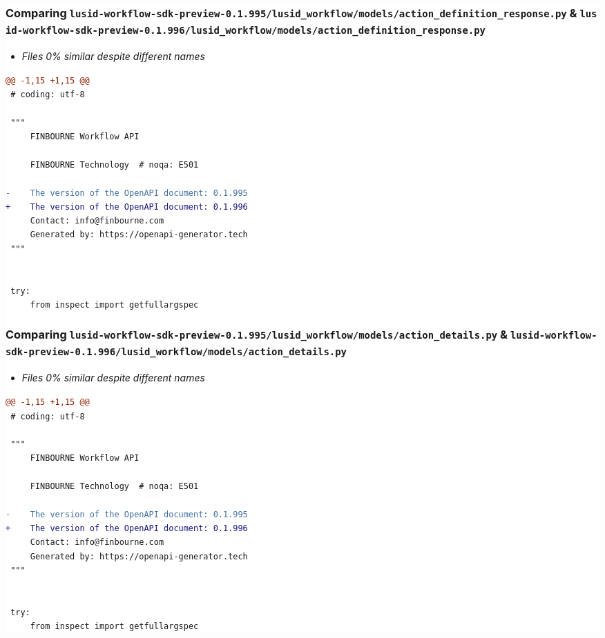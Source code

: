 ### Comparing `lusid-workflow-sdk-preview-0.1.995/lusid_workflow/models/action_definition_response.py` & `lusid-workflow-sdk-preview-0.1.996/lusid_workflow/models/action_definition_response.py`

 * *Files 0% similar despite different names*

```diff
@@ -1,15 +1,15 @@
 # coding: utf-8
 
 """
     FINBOURNE Workflow API
 
     FINBOURNE Technology  # noqa: E501
 
-    The version of the OpenAPI document: 0.1.995
+    The version of the OpenAPI document: 0.1.996
     Contact: info@finbourne.com
     Generated by: https://openapi-generator.tech
 """
 
 
 try:
     from inspect import getfullargspec
```

### Comparing `lusid-workflow-sdk-preview-0.1.995/lusid_workflow/models/action_details.py` & `lusid-workflow-sdk-preview-0.1.996/lusid_workflow/models/action_details.py`

 * *Files 0% similar despite different names*

```diff
@@ -1,15 +1,15 @@
 # coding: utf-8
 
 """
     FINBOURNE Workflow API
 
     FINBOURNE Technology  # noqa: E501
 
-    The version of the OpenAPI document: 0.1.995
+    The version of the OpenAPI document: 0.1.996
     Contact: info@finbourne.com
     Generated by: https://openapi-generator.tech
 """
 
 
 try:
     from inspect import getfullargspec
```
